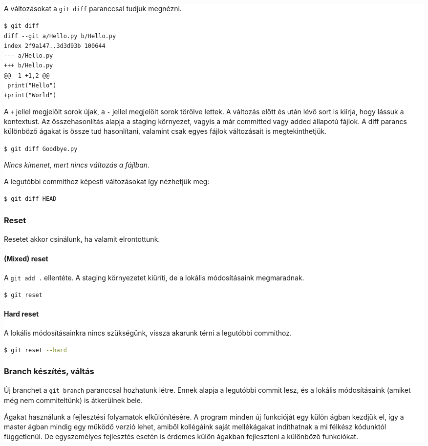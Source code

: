A változásokat a `git diff` paranccsal tudjuk megnézni.

```
$ git diff
diff --git a/Hello.py b/Hello.py
index 2f9a147..3d3d93b 100644
--- a/Hello.py
+++ b/Hello.py
@@ -1 +1,2 @@
 print("Hello")
+print("World")
```

A `+` jellel megjelölt sorok újak, a `-` jellel megjelölt sorok törölve lettek. A változás előtt és után lévő sort is kiírja, hogy lássuk a kontextust. Az összehasonlítás alapja a staging környezet, vagyis a már committed vagy added állapotú fájlok. A diff parancs különböző ágakat is össze tud hasonlítani, valamint csak egyes fájlok változásait is megtekinthetjük.

```bash
$ git diff Goodbye.py
```

_Nincs kimenet, mert nincs változás a fájlban._

A legutóbbi commithoz képesti változásokat így nézhetjük meg:

```bash
$ git diff HEAD
```

### Reset

Resetet akkor csinálunk, ha valamit elrontottunk. 

#### (Mixed) reset
A `git add .` ellentéte. A staging környezetet kiüríti, de a lokális módosításaink megmaradnak. 

```bash
$ git reset
```

#### Hard reset
A lokális módosításainkra nincs szükségünk, vissza akarunk térni a legutóbbi commithoz.

```bash
$ git reset --hard
```

### Branch készítés, váltás

Új branchet a `git branch` paranccsal hozhatunk létre. Ennek alapja a legutóbbi commit lesz, és a lokális módosításaink (amiket még nem commiteltünk) is átkerülnek bele. 

Ágakat használunk a fejlesztési folyamatok elkülönítésére. A program minden új funkcióját egy külön ágban kezdjük el, így a master ágban mindig egy működő verzió lehet, amiből kollégáink saját mellékágakat indíthatnak a mi félkész kódunktól függetlenül. De egyszemélyes fejlesztés esetén is érdemes külön ágakban fejleszteni a különböző funkciókat.
